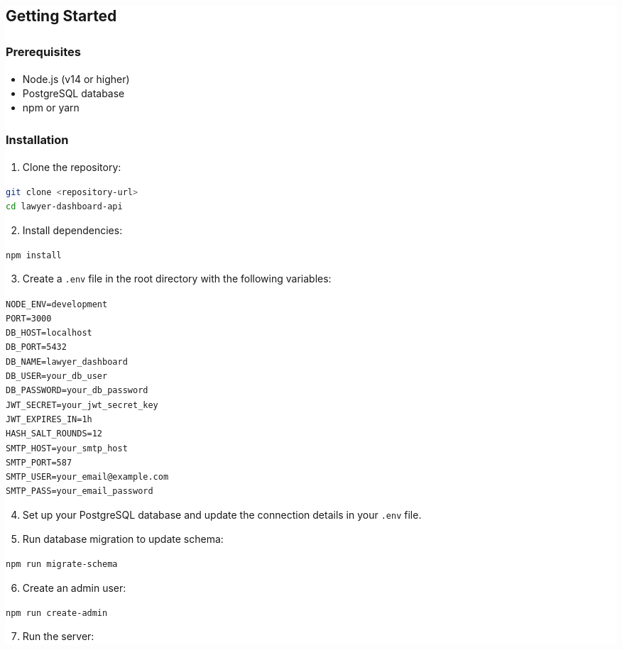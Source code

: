 ## Getting Started

### Prerequisites

- Node.js (v14 or higher)
- PostgreSQL database
- npm or yarn

### Installation

1. Clone the repository:

```bash
git clone <repository-url>
cd lawyer-dashboard-api
```

2. Install dependencies:

```bash
npm install
```

3. Create a `.env` file in the root directory with the following variables:

```env
NODE_ENV=development
PORT=3000
DB_HOST=localhost
DB_PORT=5432
DB_NAME=lawyer_dashboard
DB_USER=your_db_user
DB_PASSWORD=your_db_password
JWT_SECRET=your_jwt_secret_key
JWT_EXPIRES_IN=1h
HASH_SALT_ROUNDS=12
SMTP_HOST=your_smtp_host
SMTP_PORT=587
SMTP_USER=your_email@example.com
SMTP_PASS=your_email_password
```

4. Set up your PostgreSQL database and update the connection details in your `.env` file.

5. Run database migration to update schema:

```bash
npm run migrate-schema
```

6. Create an admin user:

```bash
npm run create-admin
```

7. Run the server:
